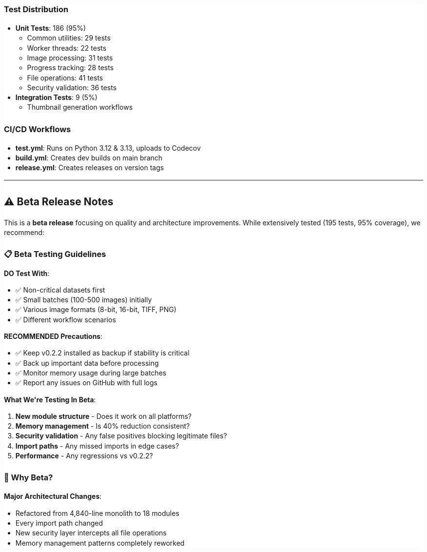 ### Test Distribution
- **Unit Tests**: 186 (95%)
  - Common utilities: 29 tests
  - Worker threads: 22 tests
  - Image processing: 31 tests
  - Progress tracking: 28 tests
  - File operations: 41 tests
  - Security validation: 36 tests
- **Integration Tests**: 9 (5%)
  - Thumbnail generation workflows

### CI/CD Workflows
- **test.yml**: Runs on Python 3.12 & 3.13, uploads to Codecov
- **build.yml**: Creates dev builds on main branch
- **release.yml**: Creates releases on version tags

---

## ⚠️ Beta Release Notes

This is a **beta release** focusing on quality and architecture improvements. While extensively tested (195 tests, 95% coverage), we recommend:

### 📋 Beta Testing Guidelines

**DO Test With**:
- ✅ Non-critical datasets first
- ✅ Small batches (100-500 images) initially
- ✅ Various image formats (8-bit, 16-bit, TIFF, PNG)
- ✅ Different workflow scenarios

**RECOMMENDED Precautions**:
- ✅ Keep v0.2.2 installed as backup if stability is critical
- ✅ Back up important data before processing
- ✅ Monitor memory usage during large batches
- ✅ Report any issues on GitHub with full logs

**What We're Testing In Beta**:
1. **New module structure** - Does it work on all platforms?
2. **Memory management** - Is 40% reduction consistent?
3. **Security validation** - Any false positives blocking legitimate files?
4. **Import paths** - Any missed imports in edge cases?
5. **Performance** - Any regressions vs v0.2.2?

### 🤔 Why Beta?

**Major Architectural Changes**:
- Refactored from 4,840-line monolith to 18 modules
- Every import path changed
- New security layer intercepts all file operations
- Memory management patterns completely reworked
